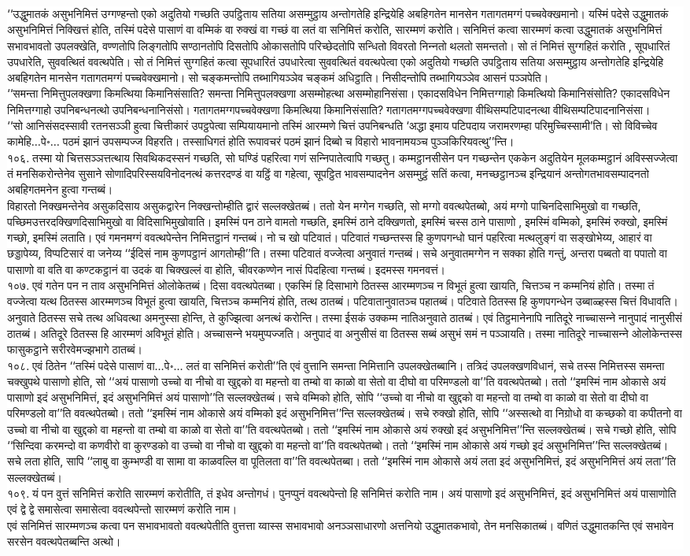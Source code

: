 ‘‘उद्धुमातकं असुभनिमित्तं उग्गण्हन्तो एको अदुतियो गच्छति उपट्ठिताय सतिया असम्मुट्ठाय अन्तोगतेहि इन्द्रियेहि अबहिगतेन मानसेन गतागतमग्गं पच्‍चवेक्खमानो। यस्मिं पदेसे उद्धुमातकं असुभनिमित्तं निक्खित्तं होति, तस्मिं पदेसे पासाणं वा वम्मिकं वा रुक्खं वा गच्छं वा लतं वा सनिमित्तं करोति, सारम्मणं करोति। सनिमित्तं कत्वा सारम्मणं कत्वा उद्धुमातकं असुभनिमित्तं सभावभावतो उपलक्खेति, वण्णतोपि लिङ्गतोपि सण्ठानतोपि दिसतोपि ओकासतोपि परिच्छेदतोपि सन्धितो विवरतो निन्‍नतो थलतो समन्ततो। सो तं निमित्तं सुग्गहितं करोति , सूपधारितं उपधारेति, सुववत्थितं ववत्थपेति। सो तं निमित्तं सुग्गहितं कत्वा सूपधारितं उपधारेत्वा सुववत्थितं ववत्थपेत्वा एको अदुतियो गच्छति उपट्ठिताय सतिया असम्मुट्ठाय अन्तोगतेहि इन्द्रियेहि अबहिगतेन मानसेन गतागतमग्गं पच्‍चवेक्खमानो। सो चङ्कमन्तोपि तब्भागियञ्‍ञेव चङ्कमं अधिट्ठाति। निसीदन्तोपि तब्भागियञ्‍ञेव आसनं पञ्‍ञपेति।  
‘‘समन्ता निमित्तुपलक्खणा किमत्थिया किमानिसंसाति? समन्ता निमित्तुपलक्खणा असम्मोहत्था असम्मोहानिसंसा। एकादसविधेन निमित्तग्गाहो किमत्थियो किमानिसंसोति? एकादसविधेन निमित्तग्गाहो उपनिबन्धनत्थो उपनिबन्धनानिसंसो। गतागतमग्गपच्‍चवेक्खणा किमत्थिया किमानिसंसाति? गतागतमग्गपच्‍चवेक्खणा वीथिसम्पटिपादनत्था वीथिसम्पटिपादनानिसंसा।  
‘‘सो आनिसंसदस्सावी रतनसञ्‍ञी हुत्वा चित्तीकारं उपट्ठपेत्वा सम्पियायमानो तस्मिं आरम्मणे चित्तं उपनिबन्धति ‘अद्धा इमाय पटिपदाय जरामरणम्हा परिमुच्‍चिस्सामी’ति। सो विविच्‍चेव कामेहि…पे॰… पठमं झानं उपसम्पज्‍ज विहरति। तस्साधिगतं होति रूपावचरं पठमं झानं दिब्बो च विहारो भावनामयञ्‍च पुञ्‍ञकिरियवत्थु’’न्ति।  
१०६. तस्मा यो चित्तसञ्‍ञत्तत्थाय सिवथिकदस्सनं गच्छति, सो घण्डिं पहरित्वा गणं सन्‍निपातेत्वापि गच्छतु। कम्मट्ठानसीसेन पन गच्छन्तेन एककेन अदुतियेन मूलकम्मट्ठानं अविस्सज्‍जेत्वा तं मनसिकरोन्तेनेव सुसाने सोणादिपरिस्सयविनोदनत्थं कत्तरदण्डं वा यट्ठिं वा गहेत्वा, सूपट्ठित भावसम्पादनेन असम्मुट्ठं सतिं कत्वा, मनच्छट्ठानञ्‍च इन्द्रियानं अन्तोगतभावसम्पादनतो अबहिगतमनेन हुत्वा गन्तब्बं।  
विहारतो निक्खमन्तेनेव असुकदिसाय असुकद्वारेन निक्खन्तोम्हीति द्वारं सल्‍लक्खेतब्बं। ततो येन मग्गेन गच्छति, सो मग्गो ववत्थपेतब्बो, अयं मग्गो पाचिनदिसाभिमुखो वा गच्छति, पच्छिमउत्तरदक्खिणदिसाभिमुखो वा विदिसाभिमुखोवाति। इमस्मिं पन ठाने वामतो गच्छति, इमस्मिं ठाने दक्खिणतो, इमस्मिं चस्स ठाने पासाणो , इमस्मिं वम्मिको, इमस्मिं रुक्खो, इमस्मिं गच्छो, इमस्मिं लताति। एवं गमनमग्गं ववत्थपेन्तेन निमित्तट्ठानं गन्तब्बं। नो च खो पटिवातं। पटिवातं गच्छन्तस्स हि कुणपगन्धो घानं पहरित्वा मत्थलुङ्गं वा सङ्खोभेय्य, आहारं वा छड्डापेय्य, विप्पटिसारं वा जनेय्य ‘‘ईदिसं नाम कुणपट्ठानं आगतोम्ही’’ति। तस्मा पटिवातं वज्‍जेत्वा अनुवातं गन्तब्बं। सचे अनुवातमग्गेन न सक्‍का होति गन्तुं, अन्तरा पब्बतो वा पपातो वा पासाणो वा वति वा कण्टकट्ठानं वा उदकं वा चिक्खल्‍लं वा होति, चीवरकण्णेन नासं पिदहित्वा गन्तब्बं। इदमस्स गमनवत्तं।  
१०७. एवं गतेन पन न ताव असुभनिमित्तं ओलोकेतब्बं। दिसा ववत्थपेतब्बा। एकस्मिं हि दिसाभागे ठितस्स आरम्मणञ्‍च न विभूतं हुत्वा खायति, चित्तञ्‍च न कम्मनियं होति। तस्मा तं वज्‍जेत्वा यत्थ ठितस्स आरम्मणञ्‍च विभूतं हुत्वा खायति, चित्तञ्‍च कम्मनियं होति, तत्थ ठातब्बं। पटिवातानुवातञ्‍च पहातब्बं। पटिवाते ठितस्स हि कुणपगन्धेन उब्बाळ्हस्स चित्तं विधावति। अनुवाते ठितस्स सचे तत्थ अधिवत्था अमनुस्सा होन्ति, ते कुज्झित्वा अनत्थं करोन्ति। तस्मा ईसकं उक्‍कम्म नातिअनुवाते ठातब्बं। एवं तिट्ठमानेनापि नातिदूरे नाच्‍चासन्‍ने नानुपादं नानुसीसं ठातब्बं। अतिदूरे ठितस्स हि आरम्मणं अविभूतं होति। अच्‍चासन्‍ने भयमुप्पज्‍जति। अनुपादं वा अनुसीसं वा ठितस्स सब्बं असुभं समं न पञ्‍ञायति। तस्मा नातिदूरे नाच्‍चासन्‍ने ओलोकेन्तस्स फासुकट्ठाने सरीरवेमज्झभागे ठातब्बं।  
१०८. एवं ठितेन ‘‘तस्मिं पदेसे पासाणं वा…पे॰… लतं वा सनिमित्तं करोती’’ति एवं वुत्तानि समन्ता निमित्तानि उपलक्खेतब्बानि। तत्रिदं उपलक्खणविधानं, सचे तस्स निमित्तस्स समन्ता चक्खुपथे पासाणो होति, सो ‘‘अयं पासाणो उच्‍चो वा नीचो वा खुद्दको वा महन्तो वा तम्बो वा काळो वा सेतो वा दीघो वा परिमण्डलो वा’’ति ववत्थपेतब्बो। ततो ‘‘इमस्मिं नाम ओकासे अयं पासाणो इदं असुभनिमित्तं, इदं असुभनिमित्तं अयं पासाणो’’ति सल्‍लक्खेतब्बं। सचे वम्मिको होति, सोपि ‘‘उच्‍चो वा नीचो वा खुद्दको वा महन्तो वा तम्बो वा काळो वा सेतो वा दीघो वा परिमण्डलो वा’’ति ववत्थपेतब्बो। ततो ‘‘इमस्मिं नाम ओकासे अयं वम्मिको इदं असुभनिमित्त’’न्ति सल्‍लक्खेतब्बं। सचे रुक्खो होति, सोपि ‘‘अस्सत्थो वा निग्रोधो वा कच्छको वा कपीतनो वा उच्‍चो वा नीचो वा खुद्दको वा महन्तो वा तम्बो वा काळो वा सेतो वा’’ति ववत्थपेतब्बो। ततो ‘‘इमस्मिं नाम ओकासे अयं रुक्खो इदं असुभनिमित्त’’न्ति सल्‍लक्खेतब्बं। सचे गच्छो होति, सोपि ‘‘सिन्दिवा करमन्दो वा कणवीरो वा कुरण्डको वा उच्‍चो वा नीचो वा खुद्दको वा महन्तो वा’’ति ववत्थपेतब्बो। ततो ‘‘इमस्मिं नाम ओकासे अयं गच्छो इदं असुभनिमित्त’’न्ति सल्‍लक्खेतब्बं। सचे लता होति, सापि ‘‘लाबु वा कुम्भण्डी वा सामा वा काळवल्‍लि वा पूतिलता वा’’ति ववत्थपेतब्बा। ततो ‘‘इमस्मिं नाम ओकासे अयं लता इदं असुभनिमित्तं, इदं असुभनिमित्तं अयं लता’’ति सल्‍लक्खेतब्बं।  
१०९. यं पन वुत्तं सनिमित्तं करोति सारम्मणं करोतीति, तं इधेव अन्तोगधं। पुनप्पुनं ववत्थपेन्तो हि सनिमित्तं करोति नाम। अयं पासाणो इदं असुभनिमित्तं, इदं असुभनिमित्तं अयं पासाणोति एवं द्वे द्वे समासेत्वा समासेत्वा ववत्थपेन्तो सारम्मणं करोति नाम।  
एवं सनिमित्तं सारम्मणञ्‍च कत्वा पन सभावभावतो ववत्थपेतीति वुत्तत्ता य्वास्स सभावभावो अनञ्‍ञसाधारणो अत्तनियो उद्धुमातकभावो, तेन मनसिकातब्बं। वणितं उद्धुमातकन्ति एवं सभावेन सरसेन ववत्थपेतब्बन्ति अत्थो।  